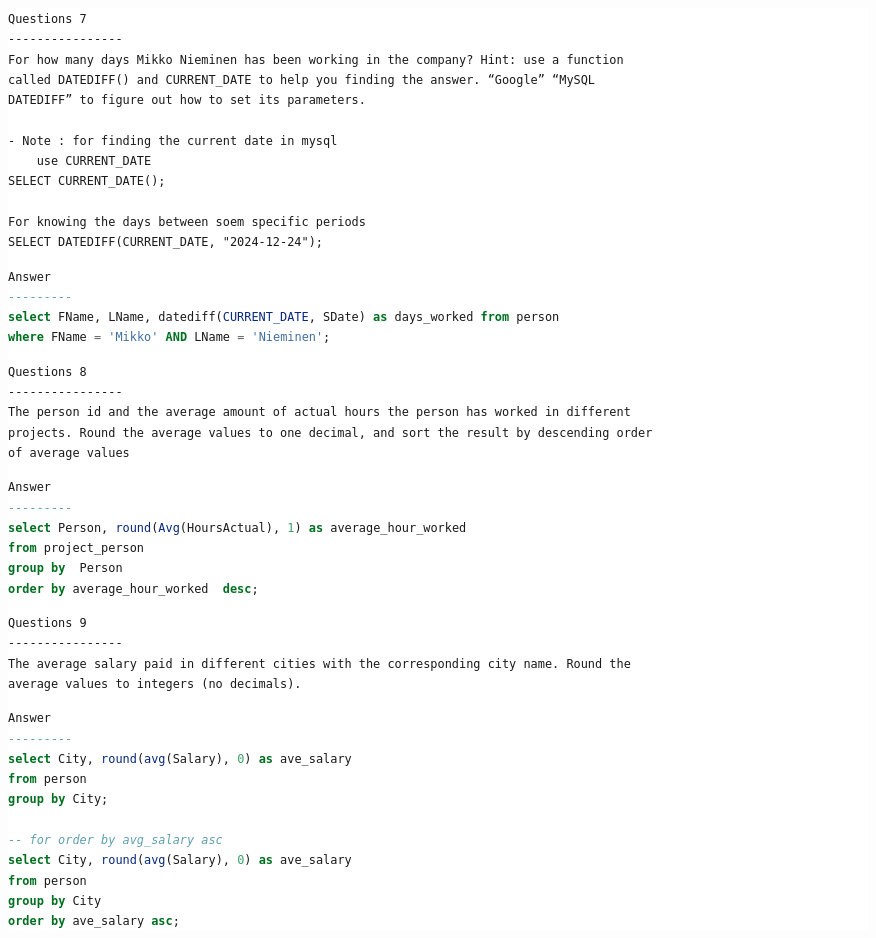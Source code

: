
```shell
Questions 7
----------------
For how many days Mikko Nieminen has been working in the company? Hint: use a function
called DATEDIFF() and CURRENT_DATE to help you finding the answer. “Google” “MySQL
DATEDIFF” to figure out how to set its parameters.

- Note : for finding the current date in mysql 
    use CURRENT_DATE
SELECT CURRENT_DATE();

For knowing the days between soem specific periods
SELECT DATEDIFF(CURRENT_DATE, "2024-12-24");
```


```sql
Answer
---------
select FName, LName, datediff(CURRENT_DATE, SDate) as days_worked from person
where FName = 'Mikko' AND LName = 'Nieminen';

```

```shell
Questions 8
----------------
The person id and the average amount of actual hours the person has worked in different
projects. Round the average values to one decimal, and sort the result by descending order
of average values
```


```sql
Answer
---------
select Person, round(Avg(HoursActual), 1) as average_hour_worked 
from project_person
group by  Person
order by average_hour_worked  desc;

```

```shell
Questions 9
----------------
The average salary paid in different cities with the corresponding city name. Round the
average values to integers (no decimals).
```


```sql
Answer
---------
select City, round(avg(Salary), 0) as ave_salary
from person
group by City;

-- for order by avg_salary asc
select City, round(avg(Salary), 0) as ave_salary
from person
group by City 
order by ave_salary asc;

```
